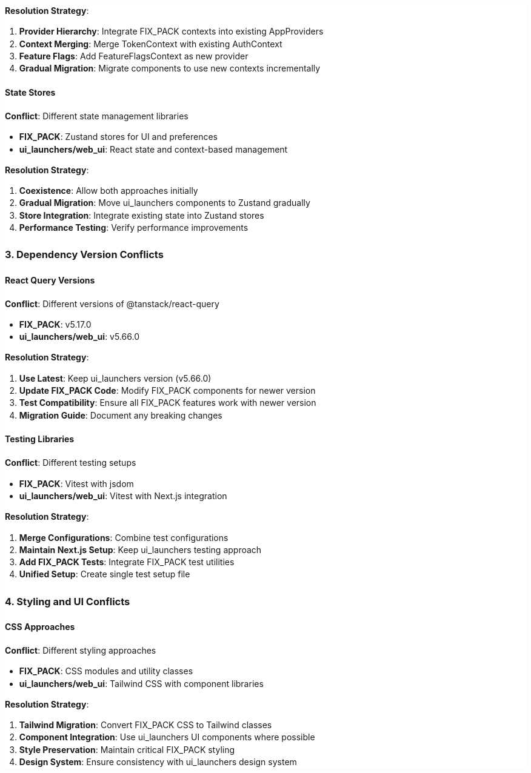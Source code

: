 **Resolution Strategy**:
1. **Provider Hierarchy**: Integrate FIX_PACK contexts into existing AppProviders
2. **Context Merging**: Merge TokenContext with existing AuthContext
3. **Feature Flags**: Add FeatureFlagsContext as new provider
4. **Gradual Migration**: Migrate components to use new contexts incrementally

#### State Stores
**Conflict**: Different state management libraries
- **FIX_PACK**: Zustand stores for UI and preferences
- **ui_launchers/web_ui**: React state and context-based management

**Resolution Strategy**:
1. **Coexistence**: Allow both approaches initially
2. **Gradual Migration**: Move ui_launchers components to Zustand gradually
3. **Store Integration**: Integrate existing state into Zustand stores
4. **Performance Testing**: Verify performance improvements

### 3. Dependency Version Conflicts

#### React Query Versions
**Conflict**: Different versions of @tanstack/react-query
- **FIX_PACK**: v5.17.0
- **ui_launchers/web_ui**: v5.66.0

**Resolution Strategy**:
1. **Use Latest**: Keep ui_launchers version (v5.66.0)
2. **Update FIX_PACK Code**: Modify FIX_PACK components for newer version
3. **Test Compatibility**: Ensure all FIX_PACK features work with newer version
4. **Migration Guide**: Document any breaking changes

#### Testing Libraries
**Conflict**: Different testing setups
- **FIX_PACK**: Vitest with jsdom
- **ui_launchers/web_ui**: Vitest with Next.js integration

**Resolution Strategy**:
1. **Merge Configurations**: Combine test configurations
2. **Maintain Next.js Setup**: Keep ui_launchers testing approach
3. **Add FIX_PACK Tests**: Integrate FIX_PACK test utilities
4. **Unified Setup**: Create single test setup file

### 4. Styling and UI Conflicts

#### CSS Approaches
**Conflict**: Different styling approaches
- **FIX_PACK**: CSS modules and utility classes
- **ui_launchers/web_ui**: Tailwind CSS with component libraries

**Resolution Strategy**:
1. **Tailwind Migration**: Convert FIX_PACK CSS to Tailwind classes
2. **Component Integration**: Use ui_launchers UI components where possible
3. **Style Preservation**: Maintain critical FIX_PACK styling
4. **Design System**: Ensure consistency with ui_launchers design system
